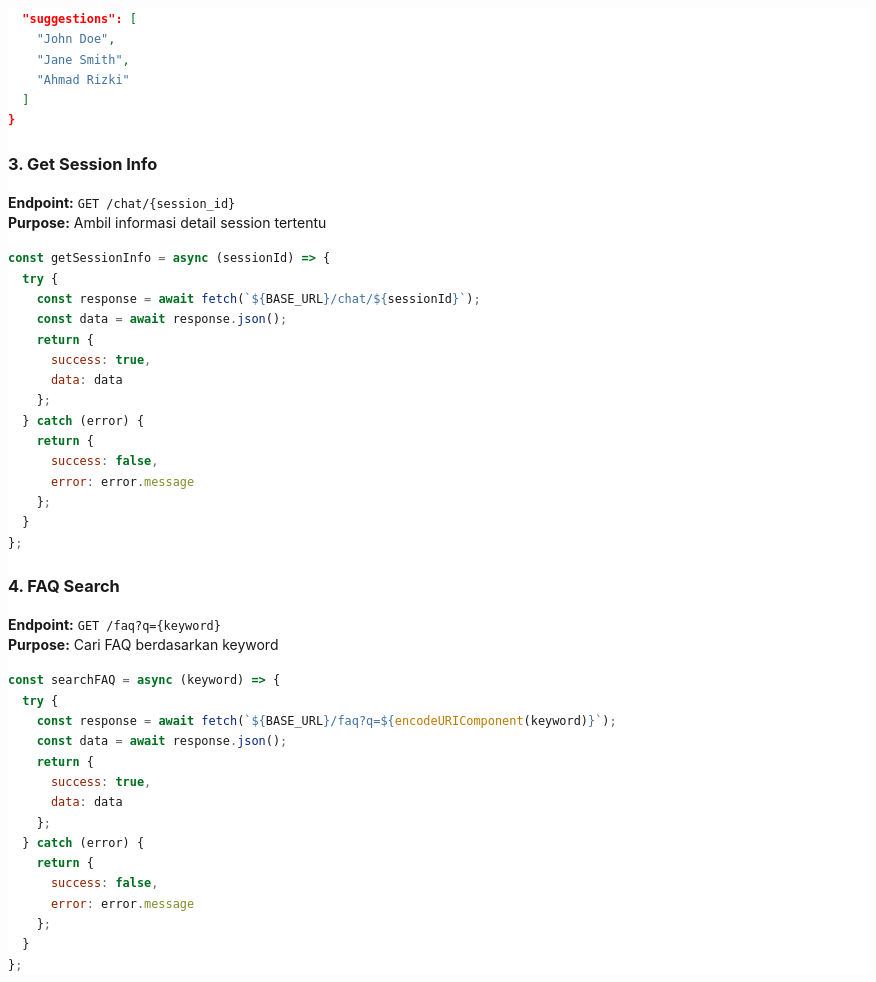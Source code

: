 ```json
  "suggestions": [
    "John Doe",
    "Jane Smith",
    "Ahmad Rizki"
  ]
}
```

### 3. Get Session Info
**Endpoint:** `GET /chat/{session_id}`  
**Purpose:** Ambil informasi detail session tertentu

```javascript
const getSessionInfo = async (sessionId) => {
  try {
    const response = await fetch(`${BASE_URL}/chat/${sessionId}`);
    const data = await response.json();
    return {
      success: true,
      data: data
    };
  } catch (error) {
    return {
      success: false,
      error: error.message
    };
  }
};
```

### 4. FAQ Search
**Endpoint:** `GET /faq?q={keyword}`  
**Purpose:** Cari FAQ berdasarkan keyword

```javascript
const searchFAQ = async (keyword) => {
  try {
    const response = await fetch(`${BASE_URL}/faq?q=${encodeURIComponent(keyword)}`);
    const data = await response.json();
    return {
      success: true,
      data: data
    };
  } catch (error) {
    return {
      success: false,
      error: error.message
    };
  }
};
```

